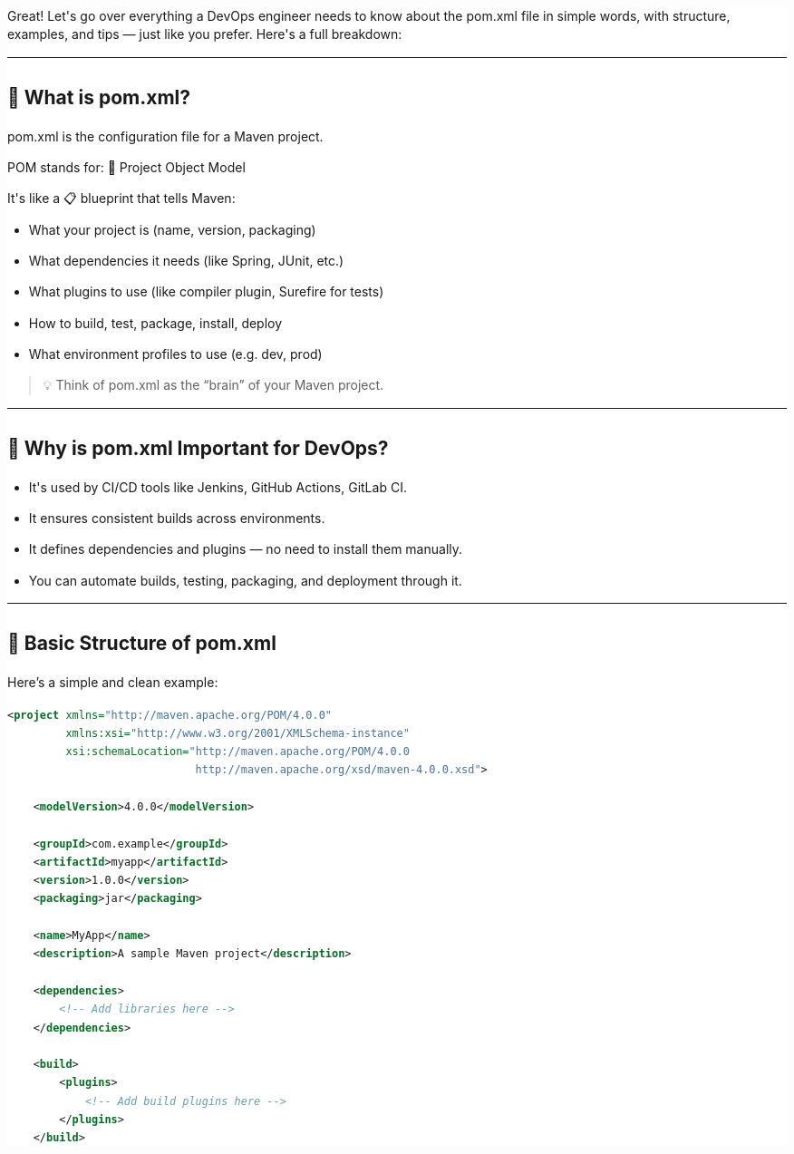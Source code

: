 Great! Let's go over everything a DevOps engineer needs to know about the pom.xml file in simple words, with structure, examples, and tips — just like you prefer. Here's a full breakdown:

---

## 📄 What is pom.xml?

pom.xml is the configuration file for a Maven project.

POM stands for: 🧱 Project Object Model

It's like a 📋 blueprint that tells Maven:

- What your project is (name, version, packaging)
    
- What dependencies it needs (like Spring, JUnit, etc.)
    
- What plugins to use (like compiler plugin, Surefire for tests)
    
- How to build, test, package, install, deploy
    
- What environment profiles to use (e.g. dev, prod)
    

> 💡 Think of pom.xml as the “brain” of your Maven project.

---

## 🧠 Why is pom.xml Important for DevOps?

- It's used by CI/CD tools like Jenkins, GitHub Actions, GitLab CI.
    
- It ensures consistent builds across environments.
    
- It defines dependencies and plugins — no need to install them manually.
    
- You can automate builds, testing, packaging, and deployment through it.
    

---

## 🔧 Basic Structure of pom.xml

Here’s a simple and clean example:

```xml
<project xmlns="http://maven.apache.org/POM/4.0.0"
         xmlns:xsi="http://www.w3.org/2001/XMLSchema-instance"
         xsi:schemaLocation="http://maven.apache.org/POM/4.0.0
                             http://maven.apache.org/xsd/maven-4.0.0.xsd">

    <modelVersion>4.0.0</modelVersion>

    <groupId>com.example</groupId>
    <artifactId>myapp</artifactId>
    <version>1.0.0</version>
    <packaging>jar</packaging>

    <name>MyApp</name>
    <description>A sample Maven project</description>

    <dependencies>
        <!-- Add libraries here -->
    </dependencies>

    <build>
        <plugins>
            <!-- Add build plugins here -->
        </plugins>
    </build>
```